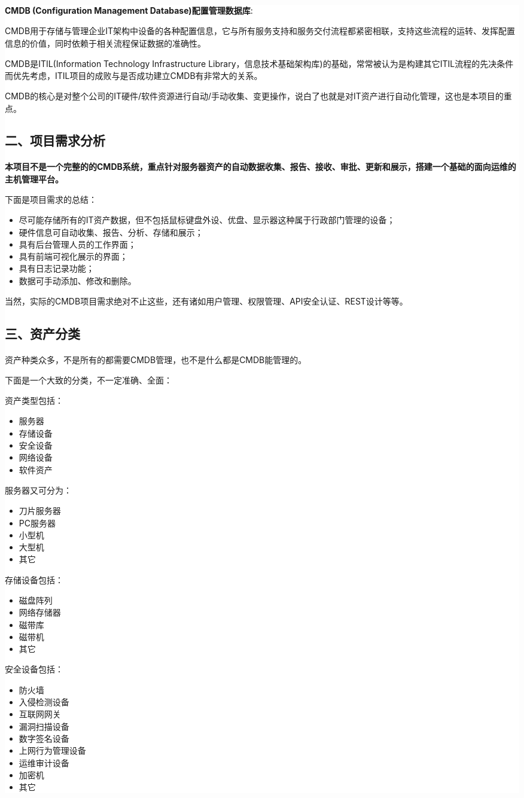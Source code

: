 **CMDB (Configuration Management Database)配置管理数据库**:

CMDB用于存储与管理企业IT架构中设备的各种配置信息，它与所有服务支持和服务交付流程都紧密相联，支持这些流程的运转、发挥配置信息的价值，同时依赖于相关流程保证数据的准确性。

CMDB是ITIL(Information Technology Infrastructure Library，信息技术基础架构库)的基础，常常被认为是构建其它ITIL流程的先决条件而优先考虑，ITIL项目的成败与是否成功建立CMDB有非常大的关系。

CMDB的核心是对整个公司的IT硬件/软件资源进行自动/手动收集、变更操作，说白了也就是对IT资产进行自动化管理，这也是本项目的重点。

## 二、项目需求分析

**本项目不是一个完整的的CMDB系统，重点针对服务器资产的自动数据收集、报告、接收、审批、更新和展示，搭建一个基础的面向运维的主机管理平台。**

下面是项目需求的总结：

- 尽可能存储所有的IT资产数据，但不包括鼠标键盘外设、优盘、显示器这种属于行政部门管理的设备；
- 硬件信息可自动收集、报告、分析、存储和展示；
- 具有后台管理人员的工作界面；
- 具有前端可视化展示的界面；
- 具有日志记录功能；
- 数据可手动添加、修改和删除。

当然，实际的CMDB项目需求绝对不止这些，还有诸如用户管理、权限管理、API安全认证、REST设计等等。

## 三、资产分类

资产种类众多，不是所有的都需要CMDB管理，也不是什么都是CMDB能管理的。

下面是一个大致的分类，不一定准确、全面：

资产类型包括：

- 服务器
- 存储设备
- 安全设备
- 网络设备
- 软件资产

服务器又可分为：

- 刀片服务器
- PC服务器
- 小型机
- 大型机
- 其它

存储设备包括：

- 磁盘阵列
- 网络存储器
- 磁带库
- 磁带机
- 其它

安全设备包括：

- 防火墙
- 入侵检测设备
- 互联网网关
- 漏洞扫描设备
- 数字签名设备
- 上网行为管理设备
- 运维审计设备
- 加密机
- 其它
